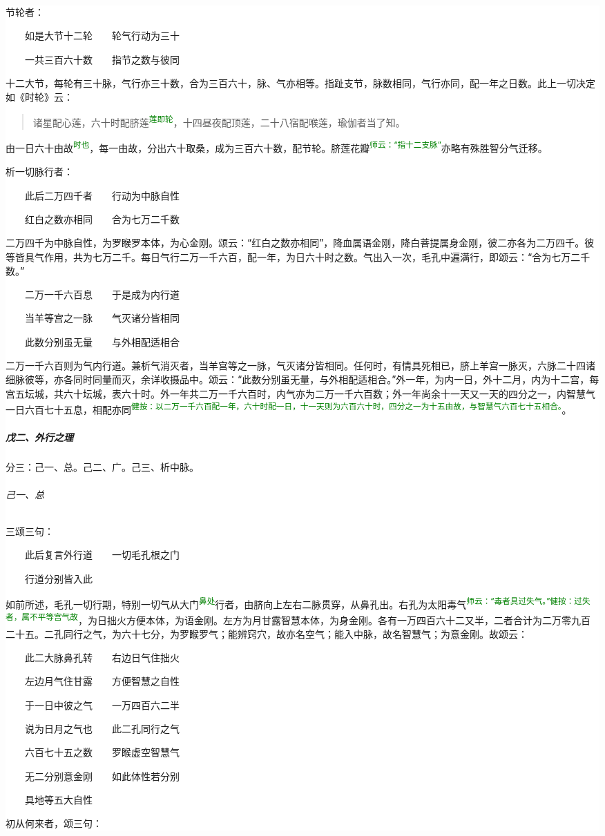 节轮者：

&emsp;&emsp;如是大节十二轮&emsp;&emsp;轮气行动为三十

&emsp;&emsp;一共三百六十数&emsp;&emsp;指节之数与彼同

十二大节，每轮有三十脉，气行亦三十数，合为三百六十，脉、气亦相等。指趾支节，脉数相同，气行亦同，配一年之日数。此上一切决定如《时轮》云：

> 诸星配心莲，六十时配脐莲<sup><font color="green">莲即轮</font></sup>，十四昼夜配顶莲，二十八宿配喉莲，瑜伽者当了知。

由一日六十由故<sup><font color="green">时也</font></sup>，每一由故，分出六十取桑，成为三百六十数，配节轮。脐莲花瓣<sup><font color="green">师云：“指十二支脉”</font></sup>亦略有殊胜智分气迁移。

析一切脉行者：

&emsp;&emsp;此后二万四千者&emsp;&emsp;行动为中脉自性

&emsp;&emsp;红白之数亦相同&emsp;&emsp;合为七万二千数

二万四千为中脉自性，为罗睺罗本体，为心金刚。颂云：“红白之数亦相同”，降血属语金刚，降白菩提属身金刚，彼二亦各为二万四千。彼等皆具气作用，共为七万二千。每日气行二万一千六百，配一年，为日六十时之数。气出入一次，毛孔中遍满行，即颂云：“合为七万二千数。”

&emsp;&emsp;二万一千六百息&emsp;&emsp;于是成为内行道

&emsp;&emsp;当羊等宫之一脉&emsp;&emsp;气灭诸分皆相同

&emsp;&emsp;此数分别虽无量&emsp;&emsp;与外相配适相合

二万一千六百则为气内行道。兼析气消灭者，当羊宫等之一脉，气灭诸分皆相同。任何时，有情具死相已，脐上羊宫一脉灭，六脉二十四诸细脉彼等，亦各同时同量而灭，余详收摄品中。颂云：“此数分别虽无量，与外相配适相合。”外一年，为内一日，外十二月，内为十二宫，每宫五坛城，共六十坛城，表六十时。外一年共二万一千六百时，内气亦为二万一千六百数；外一年尚余十一天又一天的四分之一，内智慧气一日六百七十五息，相配亦同<sup><font color="green">健按：以二万一千六百配一年，六十时配一日，十一天则为六百六十时，四分之一为十五由故，与智慧气六百七十五相合。</font></sup>。

##### 戊二、外行之理

分三：己一、总。己二、广。己三、析中脉。

###### 己一、总

三颂三句：

&emsp;&emsp;此后复言外行道&emsp;&emsp;一切毛孔根之门

&emsp;&emsp;行道分别皆入此

如前所述，毛孔一切行期，特别一切气从大门<sup><font color="green">鼻处</font></sup>行者，由脐向上左右二脉贯穿，从鼻孔出。右孔为太阳毒气<sup><font color="green">师云：“毒者具过失气。”健按：过失者，属不平等宫气故</font></sup>，为日拙火方便本体，为语金刚。左方为月甘露智慧本体，为身金刚。各有一万四百六十二又半，二者合计为二万零九百二十五。二孔同行之气，为六十七分，为罗睺罗气；能辨窍穴，故亦名空气；能入中脉，故名智慧气；为意金刚。故颂云：

&emsp;&emsp;此二大脉鼻孔转&emsp;&emsp;右边日气住拙火

&emsp;&emsp;左边月气住甘露&emsp;&emsp;方便智慧之自性

&emsp;&emsp;于一日中彼之气&emsp;&emsp;一万四百六二半

&emsp;&emsp;说为日月之气也&emsp;&emsp;此二孔同行之气

&emsp;&emsp;六百七十五之数&emsp;&emsp;罗睺虚空智慧气

&emsp;&emsp;无二分别意金刚&emsp;&emsp;如此体性若分别

&emsp;&emsp;具地等五大自性

初从何来者，颂三句：
